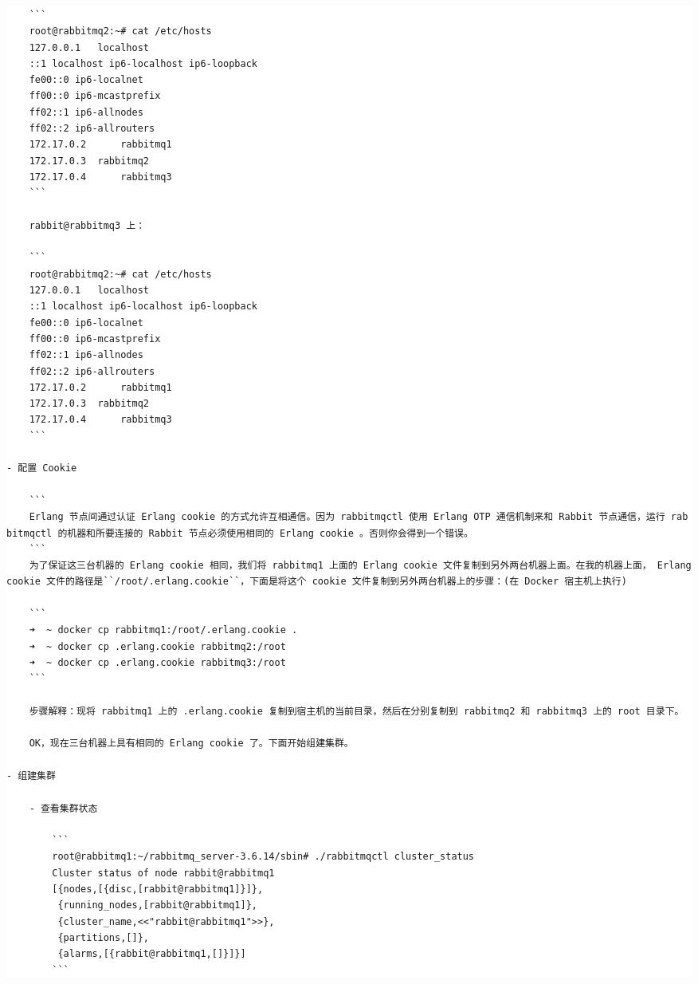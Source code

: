 		```
		root@rabbitmq2:~# cat /etc/hosts
		127.0.0.1	localhost
		::1	localhost ip6-localhost ip6-loopback
		fe00::0	ip6-localnet
		ff00::0	ip6-mcastprefix
		ff02::1	ip6-allnodes
		ff02::2	ip6-allrouters
		172.17.0.2      rabbitmq1
		172.17.0.3	rabbitmq2
		172.17.0.4      rabbitmq3
		```
		
		rabbit@rabbitmq3 上：
		
		```
		root@rabbitmq2:~# cat /etc/hosts
		127.0.0.1	localhost
		::1	localhost ip6-localhost ip6-loopback
		fe00::0	ip6-localnet
		ff00::0	ip6-mcastprefix
		ff02::1	ip6-allnodes
		ff02::2	ip6-allrouters
		172.17.0.2      rabbitmq1
		172.17.0.3	rabbitmq2
		172.17.0.4      rabbitmq3
		```
	
	- 配置 Cookie
	
		```
		Erlang 节点间通过认证 Erlang cookie 的方式允许互相通信。因为 rabbitmqctl 使用 Erlang OTP 通信机制来和 Rabbit 节点通信，运行 rabbitmqctl 的机器和所要连接的 Rabbit 节点必须使用相同的 Erlang cookie 。否则你会得到一个错误。
		```
		为了保证这三台机器的 Erlang cookie 相同，我们将 rabbitmq1 上面的 Erlang cookie 文件复制到另外两台机器上面。在我的机器上面， Erlang cookie 文件的路径是``/root/.erlang.cookie``，下面是将这个 cookie 文件复制到另外两台机器上的步骤：(在 Docker 宿主机上执行)
		
		```
		➜  ~ docker cp rabbitmq1:/root/.erlang.cookie .
		➜  ~ docker cp .erlang.cookie rabbitmq2:/root
		➜  ~ docker cp .erlang.cookie rabbitmq3:/root
		```
		
		步骤解释：现将 rabbitmq1 上的 .erlang.cookie 复制到宿主机的当前目录，然后在分别复制到 rabbitmq2 和 rabbitmq3 上的 root 目录下。
		
		OK，现在三台机器上具有相同的 Erlang cookie 了。下面开始组建集群。
	
	- 组建集群
	
		- 查看集群状态
			
			```
			root@rabbitmq1:~/rabbitmq_server-3.6.14/sbin# ./rabbitmqctl cluster_status
			Cluster status of node rabbit@rabbitmq1
			[{nodes,[{disc,[rabbit@rabbitmq1]}]},
			 {running_nodes,[rabbit@rabbitmq1]},
			 {cluster_name,<<"rabbit@rabbitmq1">>},
			 {partitions,[]},
			 {alarms,[{rabbit@rabbitmq1,[]}]}]
			```
			